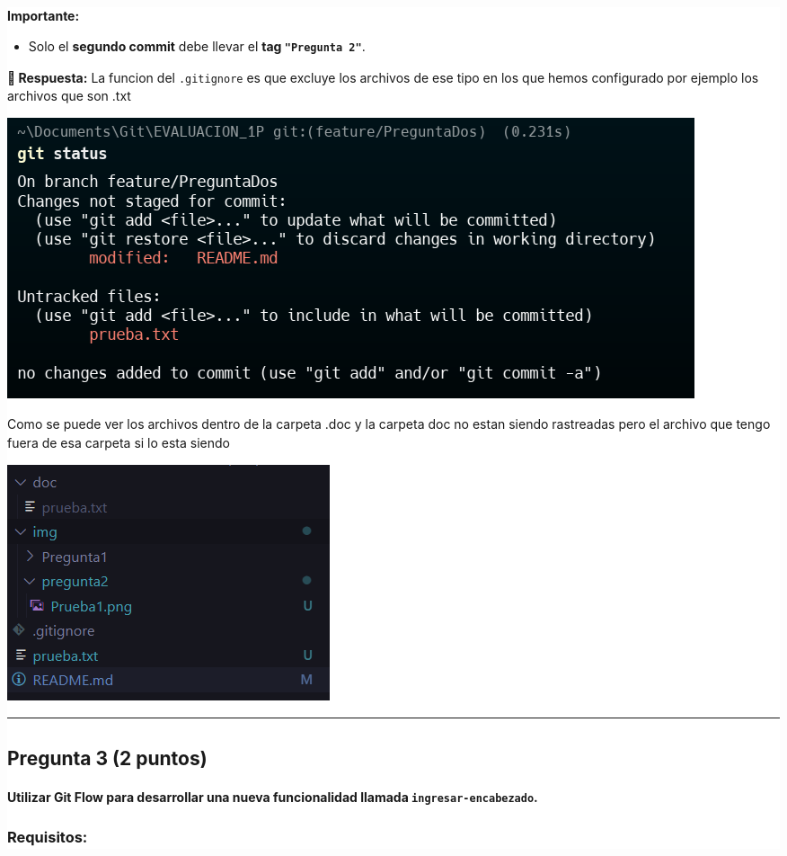**Importante:**  
- Solo el **segundo commit** debe llevar el **tag `"Pregunta 2"`**.

**📝 Respuesta:**
La funcion del `.gitignore` es que excluye los archivos de ese tipo en los que hemos configurado por ejemplo los archivos que son .txt

![FORK](img/Pregunta2/Prueba1.png)

Como se puede ver los archivos dentro de la carpeta .doc y la carpeta doc no estan siendo rastreadas pero el archivo que tengo fuera de esa carpeta si lo esta siendo 

![FORK](img/Pregunta2/Prueba2.png)



---

## Pregunta 3 (2 puntos)

**Utilizar Git Flow para desarrollar una nueva funcionalidad llamada `ingresar-encabezado`.**

### Requisitos:
